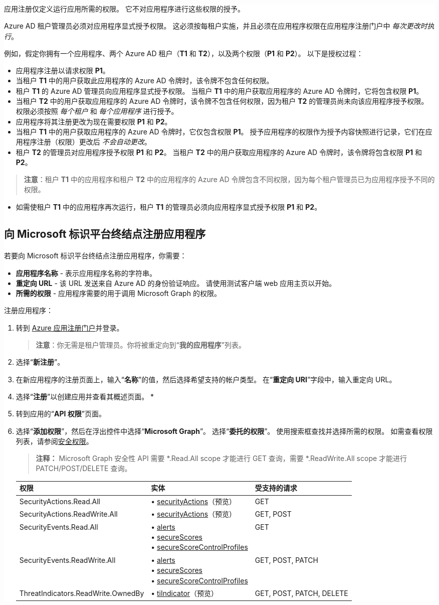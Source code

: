应用注册仅定义运行应用所需的权限。 它不对应用程序进行这些权限的授予。

Azure AD 租户管理员必须对应用程序显式授予权限。 这必须按每租户实施，并且必须在应用程序权限在应用程序注册门户中 *每次更改时执行*。

例如，假定你拥有一个应用程序、两个 Azure AD 租户（**T1** 和 **T2**），以及两个权限（**P1** 和 **P2**）。 以下是授权过程：

- 应用程序注册以请求权限 **P1**。
- 当租户 **T1** 中的用户获取此应用程序的 Azure AD 令牌时，该令牌不包含任何权限。
- 租户 **T1** 的 Azure AD 管理员向应用程序显式授予权限。 当租户 **T1** 中的用户获取应用程序的 Azure AD 令牌时，它将包含权限 **P1**。
- 当租户 **T2** 中的用户获取应用程序的 Azure AD 令牌时，该令牌不包含任何权限，因为租户 **T2** 的管理员尚未向该应用程序授予权限。 权限必须按照 *每个租户* 和 *每个应用程序* 进行授予。
- 应用程序将其注册更改为现在需要权限 **P1** 和 **P2**。
- 当租户 **T1** 中的用户获取应用程序的 Azure AD 令牌时，它仅包含权限 **P1**。 授予应用程序的权限作为授予内容快照进行记录，它们在应用程序注册（权限）更改后 *不会自动更改*。
- 租户 **T2** 的管理员对应用程序授予权限 **P1** 和 **P2**。 当租户 **T2** 中的用户获取应用程序的 Azure AD 令牌时，该令牌将包含权限 **P1** 和 **P2**。

>**注意**：租户 **T1** 中的应用程序和租户 **T2** 中的应用程序的 Azure AD 令牌包含不同权限，因为每个租户管理员已为应用程序授予不同的权限。

- 如需使租户 **T1** 中的应用程序再次运行，租户 **T1** 的管理员必须向应用程序显式授予权限 **P1** 和 **P2**。

## <a name="register-an-application-with-the-microsoft-identity-platform-endpoint"></a>向 Microsoft 标识平台终结点注册应用程序

若要向 Microsoft 标识平台终结点注册应用程序，你需要：

- **应用程序名称** - 表示应用程序名称的字符串。
- **重定向 URL** - 该 URL 发送来自 Azure AD 的身份验证响应。 请使用测试客户端 web 应用主页以开始。
- **所需的权限** - 应用程序需要的用于调用 Microsoft Graph 的权限。

注册应用程序：

1. 转到 [Azure 应用注册门户](https://go.microsoft.com/fwlink/?linkid=2083908)并登录。
    >**注意**：你无需是租户管理员。你将被重定向到“**我的应用程序**”列表。
2. 选择“**新注册**”。
3. 在新应用程序的注册页面上，输入“**名称**”的值，然后选择希望支持的帐户类型。 在“**重定向 URI**”字段中，输入重定向 URL。
4. 选择“**注册**”以创建应用并查看其概述页面。 *
5. 转到应用的“**API 权限**”页面。
6. 选择“**添加权限**”，然后在浮出控件中选择“**Microsoft Graph**”。 选择“**委托的权限**”。 使用搜索框查找并选择所需的权限。 如需查看权限列表，请参阅[安全权限](permissions-reference.md#security-permissions)。

    >**注释：** Microsoft Graph 安全性 API 需要 *.Read.All scope 才能进行 GET 查询，需要 *.ReadWrite.All scope 才能进行 PATCH/POST/DELETE 查询。

    |权限 | 实体 | 受支持的请求 |
    |:----------|:-------|:-------------------|
    |SecurityActions.Read.All| &bull; [securityActions](/graph/api/resources/securityaction?view=graph-rest-beta)（预览） | GET |
    |SecurityActions.ReadWrite.All| &bull; [securityActions](/graph/api/resources/securityaction?view=graph-rest-beta)（预览） | GET, POST |
    |SecurityEvents.Read.All | &bull; [alerts](/graph/api/resources/alert?view=graph-rest-1.0)</br> &bull; [secureScores](/graph/api/resources/securescores?view=graph-rest-beta) </br> &bull; [secureScoreControlProfiles](/graph/api/resources/securescorecontrolprofiles?view=graph-rest-beta) | GET |
    |SecurityEvents.ReadWrite.All | &bull; [alerts](/graph/api/resources/alert?view=graph-rest-1.0)</br> &bull; [secureScores](/graph/api/resources/securescores?view=graph-rest-beta) </br> &bull; [secureScoreControlProfiles](/graph/api/resources/securescorecontrolprofiles?view=graph-rest-beta) | GET, POST, PATCH |
    |ThreatIndicators.ReadWrite.OwnedBy | &bull; [tiIndicator](/graph/api/resources/tiindicator?view=graph-rest-beta)（预览） | GET, POST, PATCH, DELETE|

